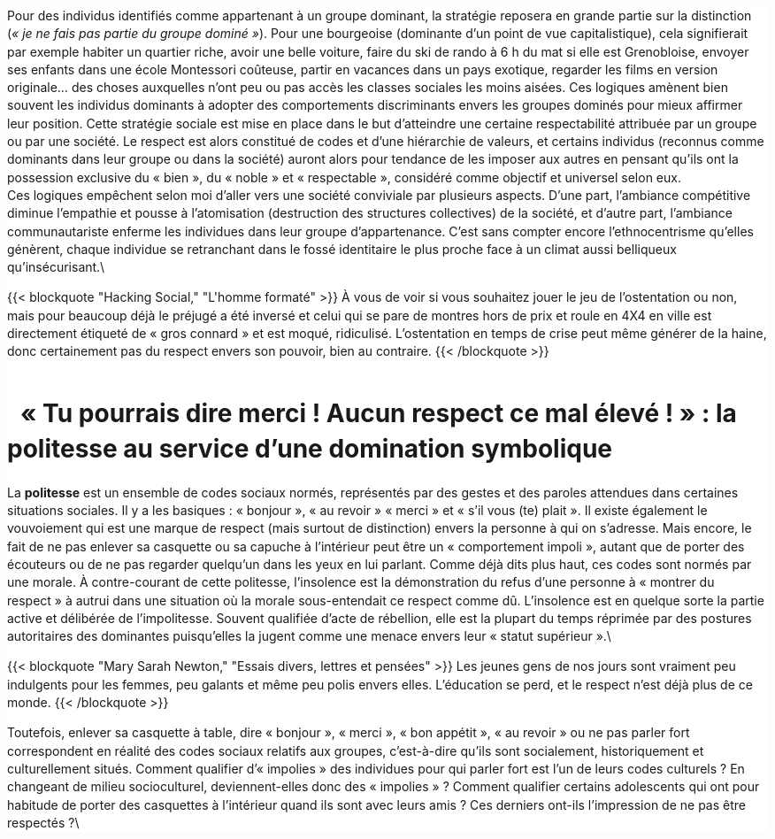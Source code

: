 Pour des individus identifiés comme appartenant à un groupe dominant, la stratégie reposera en grande partie sur la distinction (*«&nbsp;je ne fais pas partie du groupe dominé&nbsp;»*). Pour une bourgeoise (dominante d’un point de vue capitalistique), cela signifierait par exemple habiter un quartier riche, avoir une belle voiture, faire du ski de rando à 6 h du mat si elle est Grenobloise, envoyer ses enfants dans une école Montessori coûteuse, partir en vacances dans un pays exotique, regarder les films en version originale… des choses auxquelles n’ont peu ou pas accès les classes sociales les moins aisées. Ces logiques amènent bien souvent les individus dominants à adopter des comportements discriminants envers les groupes dominés pour mieux affirmer leur position. Cette stratégie sociale est mise en place dans le but d’atteindre une certaine respectabilité attribuée par un groupe ou par une société. Le respect est alors constitué de codes et d’une hiérarchie de valeurs, et certains individus (reconnus comme dominants dans leur groupe ou dans la société) auront alors pour tendance de les imposer aux autres en pensant qu’ils ont la possession exclusive du «&nbsp;bien&nbsp;», du «&nbsp;noble&nbsp;» et «&nbsp;respectable&nbsp;», considéré comme objectif et universel selon eux.\
Ces logiques empêchent selon moi d’aller vers une société conviviale par plusieurs aspects. D’une part, l’ambiance compétitive diminue l’empathie et pousse à l’atomisation (destruction des structures collectives) de la société, et d’autre part, l’ambiance communautariste enferme les individues dans leur groupe d’appartenance. C’est sans compter encore l’ethnocentrisme qu’elles génèrent, chaque individue se retranchant dans le fossé identitaire le plus proche face à un climat aussi belliqueux qu’insécurisant.\

{{< blockquote "Hacking Social," "L'homme formaté" >}}
À vous de voir si vous souhaitez jouer le jeu de l’ostentation ou non, mais pour beaucoup déjà le préjugé a été inversé et celui qui se pare de montres hors de prix et roule en 4X4 en ville est directement étiqueté de «&nbsp;gros connard&nbsp;» et est moqué, ridiculisé. L’ostentation en temps de crise peut même générer de la haine, donc certainement pas du respect envers son pouvoir, bien au contraire.
{{< /blockquote >}}

# <i class="far fa-bookmark" aria-hidden="true" style="padding-right:15px;"></i>«&nbsp;Tu pourrais dire merci&nbsp;! Aucun respect ce mal élevé&nbsp;!&nbsp;»&nbsp;: la politesse au service d’une domination symbolique

La **politesse** est un ensemble de codes sociaux normés, représentés par des gestes et des paroles attendues dans certaines situations sociales. Il y a les basiques&nbsp;: «&nbsp;bonjour&nbsp;», «&nbsp;au revoir&nbsp;» «&nbsp;merci&nbsp;» et «&nbsp;s’il vous (te) plait&nbsp;». Il existe également le vouvoiement qui est une marque de respect (mais surtout de distinction) envers la personne à qui on s’adresse. Mais encore, le fait de ne pas enlever sa casquette ou sa capuche à l’intérieur peut être un «&nbsp;comportement impoli&nbsp;», autant que de porter des écouteurs ou de ne pas regarder quelqu’un dans les yeux en lui parlant. Comme déjà dits plus haut, ces codes sont normés par une morale. À contre-courant de cette politesse, l’insolence est la démonstration du refus d’une personne à «&nbsp;montrer du respect&nbsp;» à autrui dans une situation où la morale sous-entendait ce respect comme dû. L’insolence est en quelque sorte la partie active et délibérée de l’impolitesse. Souvent qualifiée d’acte de rébellion, elle est la plupart du temps réprimée par des postures autoritaires des dominantes puisqu’elles la jugent comme une menace envers leur «&nbsp;statut supérieur&nbsp;».\

{{< blockquote "Mary Sarah Newton," "Essais divers, lettres et pensées" >}}
Les jeunes gens de nos jours sont vraiment peu indulgents pour les femmes, peu galants et même peu polis envers elles. L’éducation se perd, et le respect n’est déjà plus de ce monde.
{{< /blockquote >}}

Toutefois, enlever sa casquette à table, dire «&nbsp;bonjour&nbsp;», «&nbsp;merci&nbsp;», «&nbsp;bon appétit&nbsp;», «&nbsp;au revoir&nbsp;» ou ne pas parler fort correspondent en réalité des codes sociaux relatifs aux groupes, c’est-à-dire qu’ils sont socialement, historiquement et culturellement situés. Comment qualifier d’«&nbsp;impolies&nbsp;» des individues pour qui parler fort est l’un de leurs codes culturels&nbsp;? En changeant de milieu socioculturel, deviennent-elles donc des «&nbsp;impolies&nbsp;»&nbsp;? Comment qualifier certains adolescents qui ont pour habitude de porter des casquettes à l’intérieur quand ils sont avec leurs amis&nbsp;? Ces derniers ont-ils l’impression de ne pas être respectés&nbsp;?\
